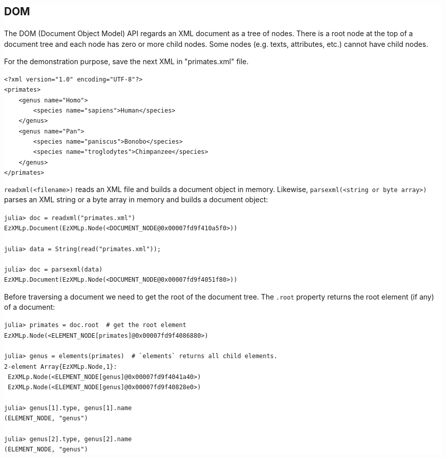 
DOM
---

The DOM (Document Object Model) API regards an XML document as a tree of
nodes. There is a root node at the top of a document tree and each node has zero
or more child nodes. Some nodes (e.g. texts, attributes, etc.) cannot have child
nodes.

For the demonstration purpose, save the next XML in "primates.xml" file.

    <?xml version="1.0" encoding="UTF-8"?>
    <primates>
        <genus name="Homo">
            <species name="sapiens">Human</species>
        </genus>
        <genus name="Pan">
            <species name="paniscus">Bonobo</species>
            <species name="troglodytes">Chimpanzee</species>
        </genus>
    </primates>

`readxml(<filename>)` reads an XML file and builds a document object in memory.
Likewise, `parsexml(<string or byte array>)` parses an XML string or a byte
array in memory and builds a document object:
```jldoctest dom
julia> doc = readxml("primates.xml")
EzXMLp.Document(EzXMLp.Node(<DOCUMENT_NODE@0x00007fd9f410a5f0>))

julia> data = String(read("primates.xml"));

julia> doc = parsexml(data)
EzXMLp.Document(EzXMLp.Node(<DOCUMENT_NODE@0x00007fd9f4051f80>))

```

Before traversing a document we need to get the root of the document tree.
The `.root` property returns the root element (if any) of a document:
```jldoctest dom
julia> primates = doc.root  # get the root element
EzXMLp.Node(<ELEMENT_NODE[primates]@0x00007fd9f4086880>)

julia> genus = elements(primates)  # `elements` returns all child elements.
2-element Array{EzXMLp.Node,1}:
 EzXMLp.Node(<ELEMENT_NODE[genus]@0x00007fd9f4041a40>)
 EzXMLp.Node(<ELEMENT_NODE[genus]@0x00007fd9f40828e0>)

julia> genus[1].type, genus[1].name
(ELEMENT_NODE, "genus")

julia> genus[2].type, genus[2].name
(ELEMENT_NODE, "genus")

```
